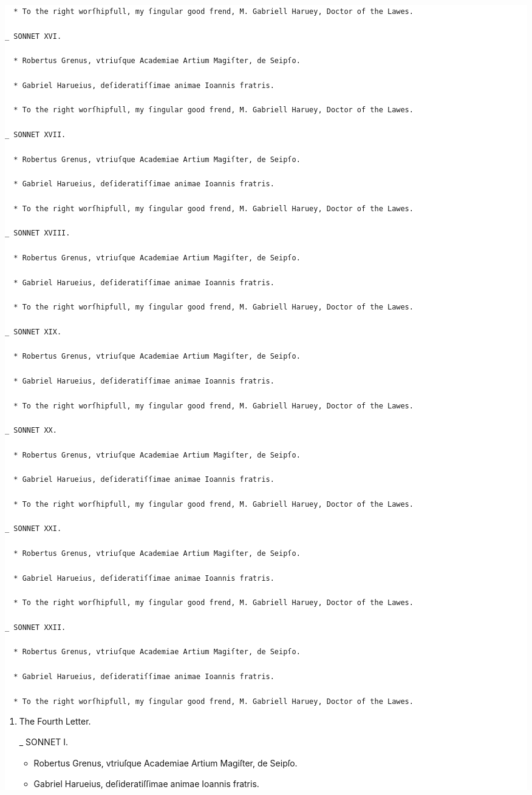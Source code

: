       * To the right worſhipfull, my ſingular good frend, M. Gabriell Haruey, Doctor of the Lawes.

    _ SONNET XVI.

      * Robertus Grenus, vtriuſque Academiae Artium Magiſter, de Seipſo.

      * Gabriel Harueius, deſideratiſſimae animae Ioannis fratris.

      * To the right worſhipfull, my ſingular good frend, M. Gabriell Haruey, Doctor of the Lawes.

    _ SONNET XVII.

      * Robertus Grenus, vtriuſque Academiae Artium Magiſter, de Seipſo.

      * Gabriel Harueius, deſideratiſſimae animae Ioannis fratris.

      * To the right worſhipfull, my ſingular good frend, M. Gabriell Haruey, Doctor of the Lawes.

    _ SONNET XVIII.

      * Robertus Grenus, vtriuſque Academiae Artium Magiſter, de Seipſo.

      * Gabriel Harueius, deſideratiſſimae animae Ioannis fratris.

      * To the right worſhipfull, my ſingular good frend, M. Gabriell Haruey, Doctor of the Lawes.

    _ SONNET XIX.

      * Robertus Grenus, vtriuſque Academiae Artium Magiſter, de Seipſo.

      * Gabriel Harueius, deſideratiſſimae animae Ioannis fratris.

      * To the right worſhipfull, my ſingular good frend, M. Gabriell Haruey, Doctor of the Lawes.

    _ SONNET XX.

      * Robertus Grenus, vtriuſque Academiae Artium Magiſter, de Seipſo.

      * Gabriel Harueius, deſideratiſſimae animae Ioannis fratris.

      * To the right worſhipfull, my ſingular good frend, M. Gabriell Haruey, Doctor of the Lawes.

    _ SONNET XXI.

      * Robertus Grenus, vtriuſque Academiae Artium Magiſter, de Seipſo.

      * Gabriel Harueius, deſideratiſſimae animae Ioannis fratris.

      * To the right worſhipfull, my ſingular good frend, M. Gabriell Haruey, Doctor of the Lawes.

    _ SONNET XXII.

      * Robertus Grenus, vtriuſque Academiae Artium Magiſter, de Seipſo.

      * Gabriel Harueius, deſideratiſſimae animae Ioannis fratris.

      * To the right worſhipfull, my ſingular good frend, M. Gabriell Haruey, Doctor of the Lawes.

1. The Fourth Letter.

    _ SONNET I.

      * Robertus Grenus, vtriuſque Academiae Artium Magiſter, de Seipſo.

      * Gabriel Harueius, deſideratiſſimae animae Ioannis fratris.
